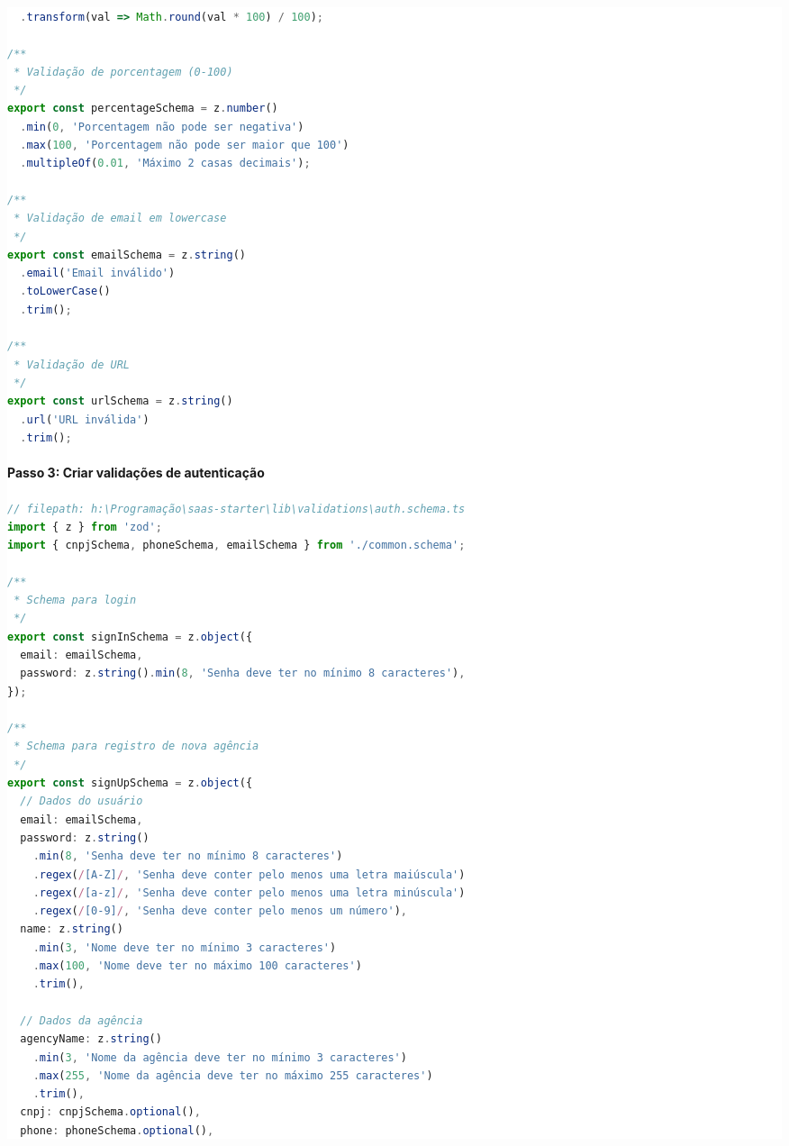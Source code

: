 ````typescript
  .transform(val => Math.round(val * 100) / 100);

/**
 * Validação de porcentagem (0-100)
 */
export const percentageSchema = z.number()
  .min(0, 'Porcentagem não pode ser negativa')
  .max(100, 'Porcentagem não pode ser maior que 100')
  .multipleOf(0.01, 'Máximo 2 casas decimais');

/**
 * Validação de email em lowercase
 */
export const emailSchema = z.string()
  .email('Email inválido')
  .toLowerCase()
  .trim();

/**
 * Validação de URL
 */
export const urlSchema = z.string()
  .url('URL inválida')
  .trim();
````

#### Passo 3: Criar validações de autenticação

````typescript
// filepath: h:\Programação\saas-starter\lib\validations\auth.schema.ts
import { z } from 'zod';
import { cnpjSchema, phoneSchema, emailSchema } from './common.schema';

/**
 * Schema para login
 */
export const signInSchema = z.object({
  email: emailSchema,
  password: z.string().min(8, 'Senha deve ter no mínimo 8 caracteres'),
});

/**
 * Schema para registro de nova agência
 */
export const signUpSchema = z.object({
  // Dados do usuário
  email: emailSchema,
  password: z.string()
    .min(8, 'Senha deve ter no mínimo 8 caracteres')
    .regex(/[A-Z]/, 'Senha deve conter pelo menos uma letra maiúscula')
    .regex(/[a-z]/, 'Senha deve conter pelo menos uma letra minúscula')
    .regex(/[0-9]/, 'Senha deve conter pelo menos um número'),
  name: z.string()
    .min(3, 'Nome deve ter no mínimo 3 caracteres')
    .max(100, 'Nome deve ter no máximo 100 caracteres')
    .trim(),
  
  // Dados da agência
  agencyName: z.string()
    .min(3, 'Nome da agência deve ter no mínimo 3 caracteres')
    .max(255, 'Nome da agência deve ter no máximo 255 caracteres')
    .trim(),
  cnpj: cnpjSchema.optional(),
  phone: phoneSchema.optional(),
````